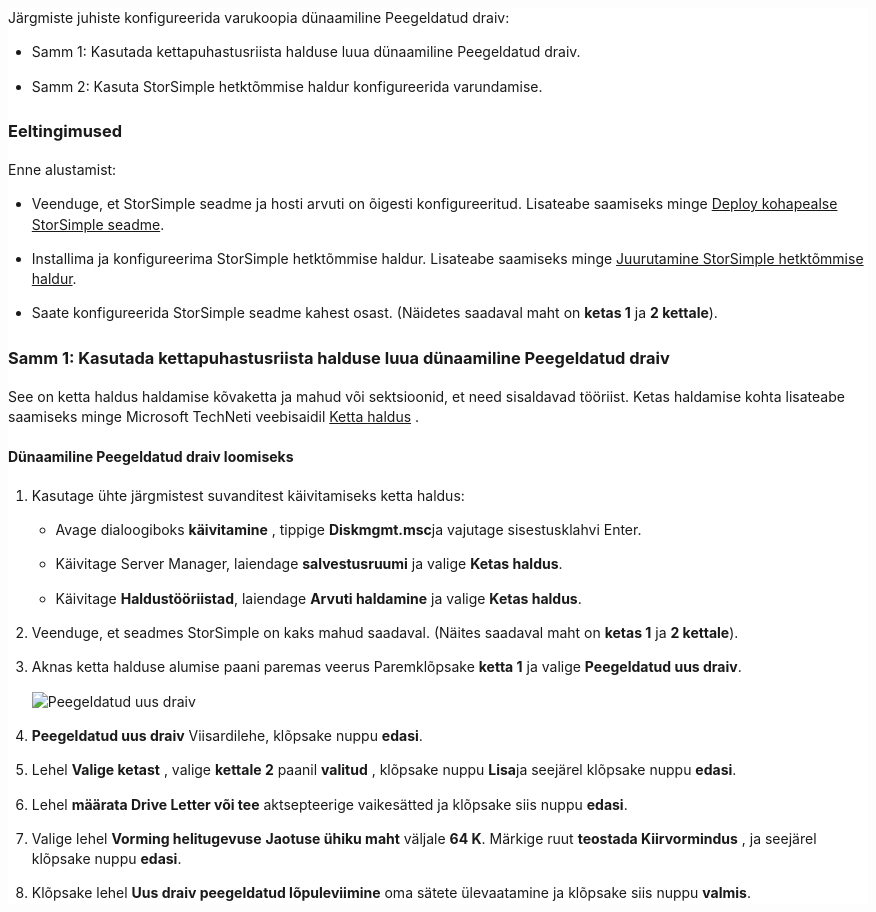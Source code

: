 Järgmiste juhiste konfigureerida varukoopia dünaamiline Peegeldatud draiv:

- Samm 1: Kasutada kettapuhastusriista halduse luua dünaamiline Peegeldatud draiv. 

- Samm 2: Kasuta StorSimple hetktõmmise haldur konfigureerida varundamise.

### <a name="prerequisites"></a>Eeltingimused

Enne alustamist:

- Veenduge, et StorSimple seadme ja hosti arvuti on õigesti konfigureeritud. Lisateabe saamiseks minge [Deploy kohapealse StorSimple seadme](storsimple-deployment-walkthrough-u2.md).

- Installima ja konfigureerima StorSimple hetktõmmise haldur. Lisateabe saamiseks minge [Juurutamine StorSimple hetktõmmise haldur](storsimple-snapshot-manager-deployment.md).

- Saate konfigureerida StorSimple seadme kahest osast. (Näidetes saadaval maht on **ketas 1** ja **2 kettale**). 

### <a name="step-1-use-disk-management-to-create-a-dynamic-mirrored-volume"></a>Samm 1: Kasutada kettapuhastusriista halduse luua dünaamiline Peegeldatud draiv

See on ketta haldus haldamise kõvaketta ja mahud või sektsioonid, et need sisaldavad tööriist. Ketas haldamise kohta lisateabe saamiseks minge Microsoft TechNeti veebisaidil [Ketta haldus](https://technet.microsoft.com/library/cc770943.aspx) .

#### <a name="to-create-a-dynamic-mirrored-volume"></a>Dünaamiline Peegeldatud draiv loomiseks

1. Kasutage ühte järgmistest suvanditest käivitamiseks ketta haldus: 

   - Avage dialoogiboks **käivitamine** , tippige **Diskmgmt.msc**ja vajutage sisestusklahvi Enter.

   - Käivitage Server Manager, laiendage **salvestusruumi** ja valige **Ketas haldus**. 

   - Käivitage **Haldustööriistad**, laiendage **Arvuti haldamine** ja valige **Ketas haldus**. 

2. Veenduge, et seadmes StorSimple on kaks mahud saadaval. (Näites saadaval maht on **ketas 1** ja **2 kettale**). 

3. Aknas ketta halduse alumise paani paremas veerus Paremklõpsake **ketta 1** ja valige **Peegeldatud uus draiv**. 

    ![Peegeldatud uus draiv](./media/storsimple-snapshot-manager-manage-volumes/HCS_SSM_New_mirrored_volume.png) 

4. **Peegeldatud uus draiv** Viisardilehe, klõpsake nuppu **edasi**.

5. Lehel **Valige ketast** , valige **kettale 2** paanil **valitud** , klõpsake nuppu **Lisa**ja seejärel klõpsake nuppu **edasi**. 

6. Lehel **määrata Drive Letter või tee** aktsepteerige vaikesätted ja klõpsake siis nuppu **edasi**. 

7. Valige lehel **Vorming helitugevuse** **Jaotuse ühiku maht** väljale **64 K**. Märkige ruut **teostada Kiirvormindus** , ja seejärel klõpsake nuppu **edasi**. 

8. Klõpsake lehel **Uus draiv peegeldatud lõpuleviimine** oma sätete ülevaatamine ja klõpsake siis nuppu **valmis**. 
